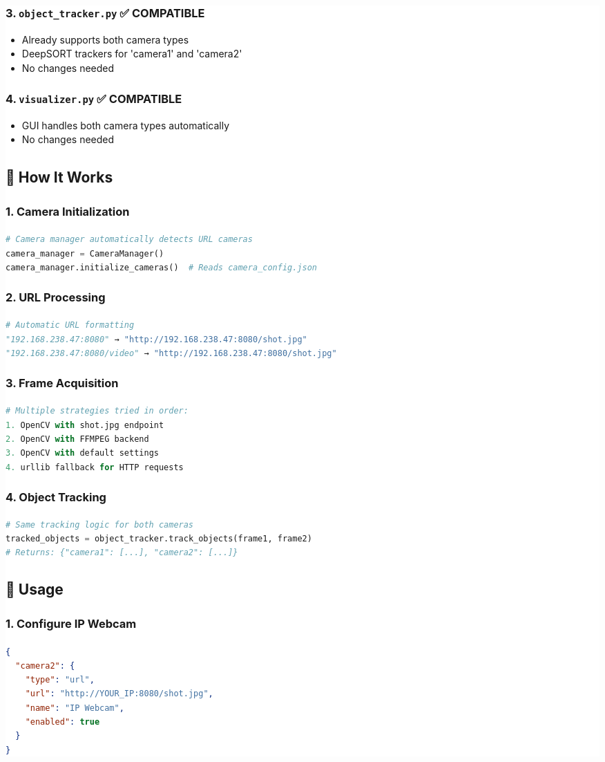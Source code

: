 ### **3. `object_tracker.py`** ✅ **COMPATIBLE**
- Already supports both camera types
- DeepSORT trackers for 'camera1' and 'camera2'
- No changes needed

### **4. `visualizer.py`** ✅ **COMPATIBLE**
- GUI handles both camera types automatically
- No changes needed

## 🔧 **How It Works**

### **1. Camera Initialization**
```python
# Camera manager automatically detects URL cameras
camera_manager = CameraManager()
camera_manager.initialize_cameras()  # Reads camera_config.json
```

### **2. URL Processing**
```python
# Automatic URL formatting
"192.168.238.47:8080" → "http://192.168.238.47:8080/shot.jpg"
"192.168.238.47:8080/video" → "http://192.168.238.47:8080/shot.jpg"
```

### **3. Frame Acquisition**
```python
# Multiple strategies tried in order:
1. OpenCV with shot.jpg endpoint
2. OpenCV with FFMPEG backend
3. OpenCV with default settings
4. urllib fallback for HTTP requests
```

### **4. Object Tracking**
```python
# Same tracking logic for both cameras
tracked_objects = object_tracker.track_objects(frame1, frame2)
# Returns: {"camera1": [...], "camera2": [...]}
```

## 🎯 **Usage**

### **1. Configure IP Webcam**
```json
{
  "camera2": {
    "type": "url",
    "url": "http://YOUR_IP:8080/shot.jpg",
    "name": "IP Webcam",
    "enabled": true
  }
}
```
